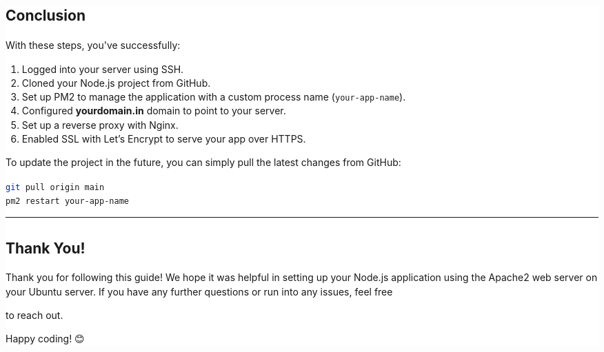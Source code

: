 ## Conclusion

With these steps, you've successfully:

1. Logged into your server using SSH.
2. Cloned your Node.js project from GitHub.
3. Set up PM2 to manage the application with a custom process name (`your-app-name`).
4. Configured **yourdomain.in** domain to point to your server.
5. Set up a reverse proxy with Nginx.
6. Enabled SSL with Let’s Encrypt to serve your app over HTTPS.

To update the project in the future, you can simply pull the latest changes from GitHub:

```bash
git pull origin main
pm2 restart your-app-name
```

--- 

## Thank You!

Thank you for following this guide! We hope it was helpful in setting up your Node.js application using the Apache2 web server on your Ubuntu server. If you have any further questions or run into any issues, feel free

 to reach out.

Happy coding! 😊
